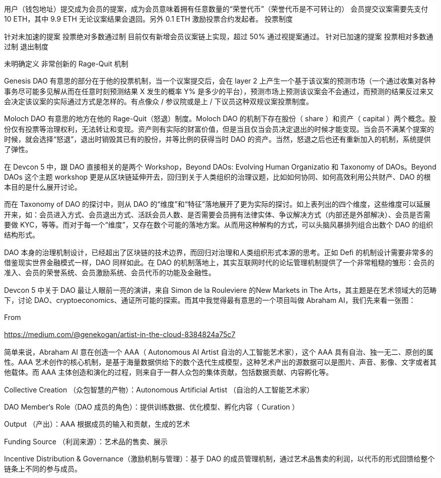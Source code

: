 用户（钱包地址）提交成为会员的提案，成为会员意味着拥有任意数量的“荣誉代币”（荣誉代币是不可转让的）
会员提交议案需要先支付 10 ETH，其中 9.9 ETH 无论议案结果会退回。另外 0.1 ETH 激励投票合约发起者。
投票制度

针对未加速的提案
投票绝对多数通过制
目前仅有新增会员议案链上实现，超过 50% 通过视提案通过。
针对已加速的提案
投票相对多数通过制
退出制度

未明确定义
非常创新的  Rage-Quit 机制


Genesis DAO 有意思的部分在于他的投票机制，当一个议案提交后，会在 layer 2 上产生一个基于该议案的预测市场（一个通过收集对各种事务尽可能多见解从而在任意时刻预测结果 X 发生的概率 Y% 是多少的平台），预测市场上预测该议案会不会通过，而预测的结果反过来又会决定该议案的实际通过方式是怎样的。有点像众 / 参议院或是上 / 下议员这种双规议案投票制度。


Moloch DAO 有意思的地方在他的 Rage-Quit（怒退）制度。Moloch DAO 的机制下存在股份（ share ）和资产（ capital ）两个概念。股份仅有投票等治理权利，无法转让和变现。资产则有实际的财富价值，但是当且仅当会员决定退出的时候才能变现。当会员不满某个提案的时候，就会选择“怒退”，退出时销毁其已有的股份，并等比例的获得当时 DAO 的资产。当然，怒退之后也还有重新加入的机制，系统提供了弹性。


在 Devcon 5 中，跟 DAO 直接相关的是两个 Workshop，Beyond DAOs: Evolving Human Organizatio 和 Taxonomy of DAOs。Beyond DAOs 这个主题 workshop 更是从区块链延伸开去，回归到关于人类组织的治理议题，比如如何协同、如何高效利用公共财产、DAO 的根本目的是什么展开讨论。


而在 Taxonomy of DAO 的探讨中，则从 DAO 的“维度”和“特征”落地展开了更为实际的探讨。如上表列出的四个维度，这些维度可以延展开来，如：会员进入方式、会员退出方式、活跃会员人数、是否需要会员拥有法律实体、争议解决方式（内部还是外部解决）、会员是否需要做 KYC，等等。而对于每一个“维度”，又存在数个可能的落地方案。从而用这种解构的方式，可以头脑风暴排列组合出数个 DAO 的组织结构形式。


DAO 本身的治理机制设计，已经超出了区块链的技术边界，而回归对治理和人类组织形式本源的思考。正如 Defi 的机制设计需要非常多的借鉴现实世界金融模式一样，DAO 同样如此。在 DAO 的机制落地上，其实互联网时代的论坛管理机制提供了一个非常粗糙的雏形：会员的准入、会员的荣誉系统、会员激励系统、会员代币的功能及金融性。


Devcon 5 中关于 DAO 最让人眼前一亮的演讲，来自 Simon de la Rouleviere 的New Markets in The Arts，其主题是在艺术领域大的范畴下，讨论 DAO、cryptoeconomics、通证所可能的探索。而其中我觉得最有意思的一个项目叫做 Abraham AI，我们先来看一张图：



From <Artist in the Cloud>

https://medium.com/@genekogan/artist-in-the-cloud-8384824a75c7



简单来说，Abraham AI 意在创造一个 AAA（ Autonomous AI Artist 自治的人工智能艺术家），这个 AAA 具有自治、独一无二、原创的属性。AAA 艺术创作的核心机制，是基于海量数据供给下的数个迭代生成模型，这种艺术产出的源数据可以是图片、声音、影像、文字或者其他载体。而 AAA 主体创造和演化的过程，则来自于一群人众包的集体贡献，包括数据贡献、内容孵化等。


Collective Creation （众包智慧的产物）：Autonomous Artificial Artist （自治的人工智能艺术家）


DAO Member‘s Role（DAO 成员的角色）：提供训练数据、优化模型、孵化内容（ Curation ）


Output （产出）：AAA 根据成员的输入和贡献，生成的艺术


Funding Source （利润来源）：艺术品的售卖、展示


Incentive Distribution & Governance（激励机制与管理）：基于 DAO 的成员管理机制，通过艺术品售卖的利润，以代币的形式回馈给整个链条上不同的参与成员。
